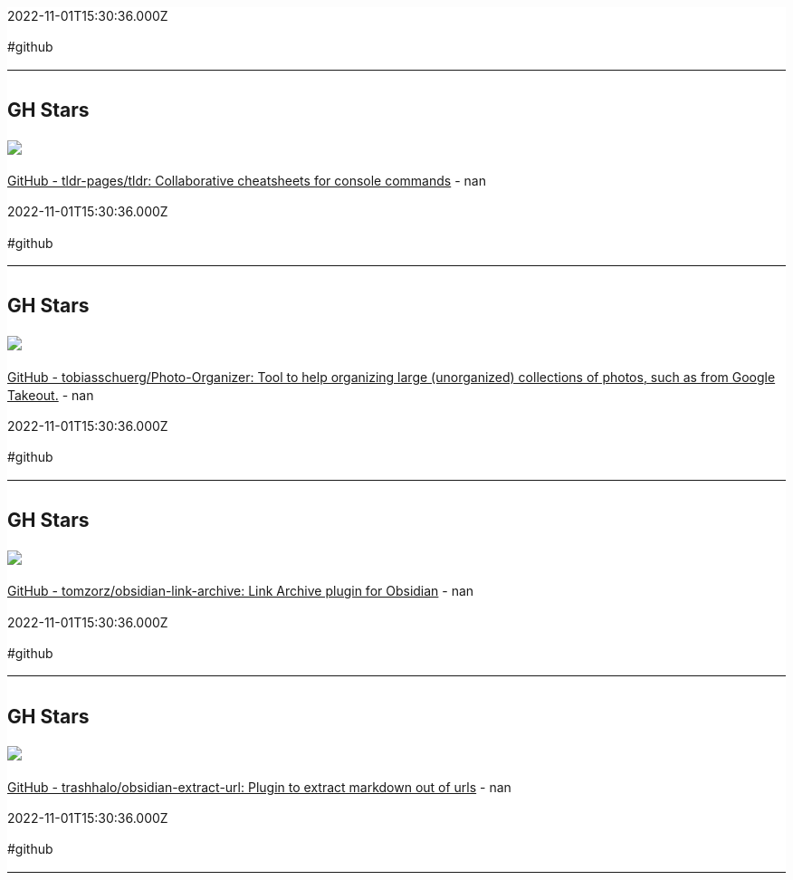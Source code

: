 2022-11-01T15:30:36.000Z

#github

---

## GH Stars

![](https://repository-images.githubusercontent.com/15019962/aa6a8d00-b4a3-11ea-92f4-5cca1da75be2)

[GitHub - tldr-pages/tldr: Collaborative cheatsheets for console commands](https://github.com/tldr-pages/tldr) - nan

2022-11-01T15:30:36.000Z

#github

---

## GH Stars

![](https://opengraph.githubassets.com/78018ed6b030d6351b62cbadb6b2e6f7fda0210c480efa46f12e2097f002bdf1/tobiasschuerg/Photo-Organizer)

[GitHub - tobiasschuerg/Photo-Organizer: Tool to help organizing large (unorganized) collections of photos, such as from Google Takeout.](https://github.com/tobiasschuerg/photo-organizer) - nan

2022-11-01T15:30:36.000Z

#github

---

## GH Stars

![](https://opengraph.githubassets.com/b8734da5d629ce4a7d63e54c0ee9b8eb99cbfcd0ca7f40a26df4ff43aa280234/tomzorz/obsidian-link-archive)

[GitHub - tomzorz/obsidian-link-archive: Link Archive plugin for Obsidian](https://github.com/tomzorz/obsidian-link-archive) - nan

2022-11-01T15:30:36.000Z

#github

---

## GH Stars

![](https://opengraph.githubassets.com/ccff1b263b44cabb16117d4554b25853aa67abe83ac49c74548d543fb5000585/trashhalo/obsidian-extract-url)

[GitHub - trashhalo/obsidian-extract-url: Plugin to extract markdown out of urls](https://github.com/trashhalo/obsidian-extract-url) - nan

2022-11-01T15:30:36.000Z

#github

---